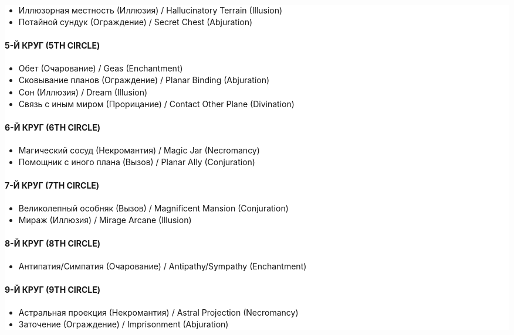 - Иллюзорная местность (Иллюзия) / Hallucinatory Terrain (Illusion)
- Потайной сундук (Ограждение) / Secret Chest (Abjuration)

#### 5-Й КРУГ (5TH CIRCLE)

- Обет (Очарование) / Geas (Enchantment)
- Сковывание планов (Ограждение) / Planar Binding (Abjuration)
- Сон (Иллюзия) / Dream (Illusion)
- Связь с иным миром (Прорицание) / Contact Other Plane (Divination)

#### 6-Й КРУГ (6TH CIRCLE)

- Магический сосуд (Некромантия) / Magic Jar (Necromancy)
- Помощник с иного плана (Вызов) / Planar Ally (Conjuration)

#### 7-Й КРУГ (7TH CIRCLE)

- Великолепный особняк (Вызов) / Magnificent Mansion (Conjuration)
- Мираж (Иллюзия) / Mirage Arcane (Illusion)

#### 8-Й КРУГ (8TH CIRCLE)

- Антипатия/Симпатия (Очарование) / Antipathy/Sympathy (Enchantment)

#### 9-Й КРУГ (9TH CIRCLE)

- Астральная проекция (Некромантия) / Astral Projection (Necromancy)
- Заточение (Ограждение) / Imprisonment (Abjuration)